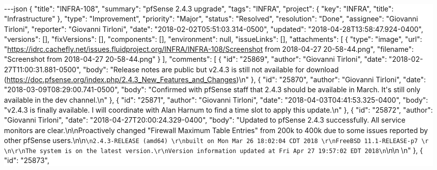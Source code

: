 ---json
{
  "title": "INFRA-108",
  "summary": "pfSense 2.4.3 upgrade",
  "tags": "INFRA",
  "project": {
    "key": "INFRA",
    "title": "Infrastructure"
  },
  "type": "Improvement",
  "priority": "Major",
  "status": "Resolved",
  "resolution": "Done",
  "assignee": "Giovanni Tirloni",
  "reporter": "Giovanni Tirloni",
  "date": "2018-02-02T05:51:03.314-0500",
  "updated": "2018-04-28T13:58:47.924-0400",
  "versions": [],
  "fixVersions": [],
  "components": [],
  "environment": null,
  "issueLinks": [],
  "attachments": [
    {
      "type": "image",
      "url": "https://idrc.cachefly.net/issues.fluidproject.org/INFRA/INFRA-108/Screenshot from 2018-04-27 20-58-44.png",
      "filename": "Screenshot from 2018-04-27 20-58-44.png"
    }
  ],
  "comments": [
    {
      "id": "25869",
      "author": "Giovanni Tirloni",
      "date": "2018-02-27T11:00:31.881-0500",
      "body": "Release notes are public but v2.4.3 is still not available for download (<https://doc.pfsense.org/index.php/2.4.3_New_Features_and_Changes>)\n"
    },
    {
      "id": "25870",
      "author": "Giovanni Tirloni",
      "date": "2018-03-09T08:29:00.741-0500",
      "body": "Confirmed with pfSense staff that 2.4.3 should be available in March. It's still only available in the dev channel.\n"
    },
    {
      "id": "25871",
      "author": "Giovanni Tirloni",
      "date": "2018-04-03T04:41:53.325-0400",
      "body": "v2.4.3 is finally available. I will coordinate with Alan Harnum to find a time slot to apply this update.\n"
    },
    {
      "id": "25872",
      "author": "Giovanni Tirloni",
      "date": "2018-04-27T20:00:24.329-0400",
      "body": "Updated to pfSense 2.4.3 successfully. All service monitors are clear.\n\nProactively changed \"Firewall Maximum Table Entries\" from 200k to 400k due to some issues reported by other pfSense users.\n\n```\n2.4.3-RELEASE (amd64) \r\nbuilt on Mon Mar 26 18:02:04 CDT 2018 \r\nFreeBSD 11.1-RELEASE-p7 \r\n\r\nThe system is on the latest version.\r\nVersion information updated at Fri Apr 27 19:57:02 EDT 2018\n```\n\n \n"
    },
    {
      "id": "25873",